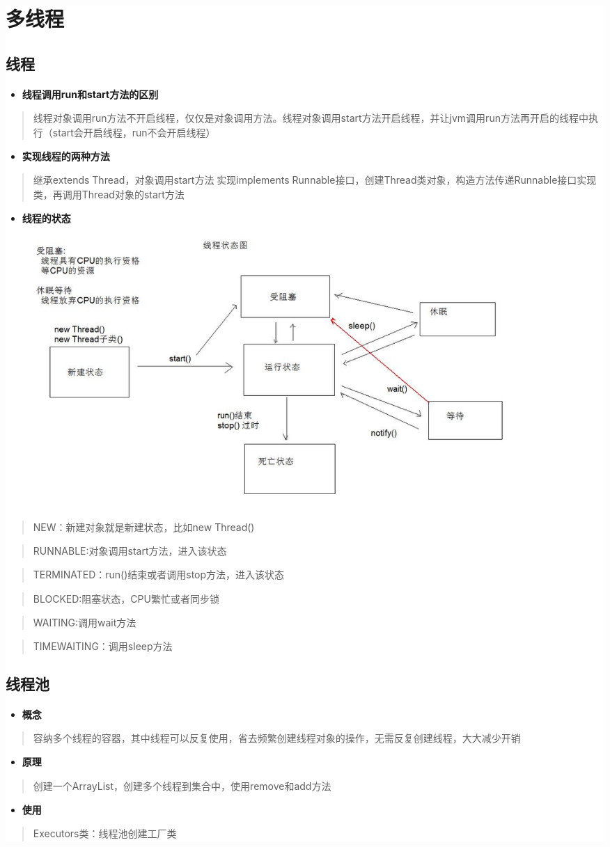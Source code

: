 # 多线程

## 线程
* **线程调用run和start方法的区别**
> 线程对象调用run方法不开启线程，仅仅是对象调用方法。线程对象调用start方法开启线程，并让jvm调用run方法再开启的线程中执行（start会开启线程，run不会开启线程）
* **实现线程的两种方法**
> 继承extends Thread，对象调用start方法
> 实现implements Runnable接口，创建Thread类对象，构造方法传递Runnable接口实现类，再调用Thread对象的start方法
* **线程的状态**

  ![图片](https://github.com/nullWolf007/Notes/raw/master/Java/Image/%E7%BA%BF%E7%A8%8B%E7%8A%B6%E6%80%81%E5%9B%BE.JPG)

> NEW：新建对象就是新建状态，比如new Thread()

> RUNNABLE:对象调用start方法，进入该状态

> TERMINATED：run()结束或者调用stop方法，进入该状态

> BLOCKED:阻塞状态，CPU繁忙或者同步锁

> WAITING:调用wait方法

> TIMEWAITING：调用sleep方法

## 线程池
* **概念**
> 容纳多个线程的容器，其中线程可以反复使用，省去频繁创建线程对象的操作，无需反复创建线程，大大减少开销
* **原理**
> 创建一个ArrayList<Thread>，创建多个线程到集合中，使用remove和add方法
* **使用**
> Executors类：线程池创建工厂类
